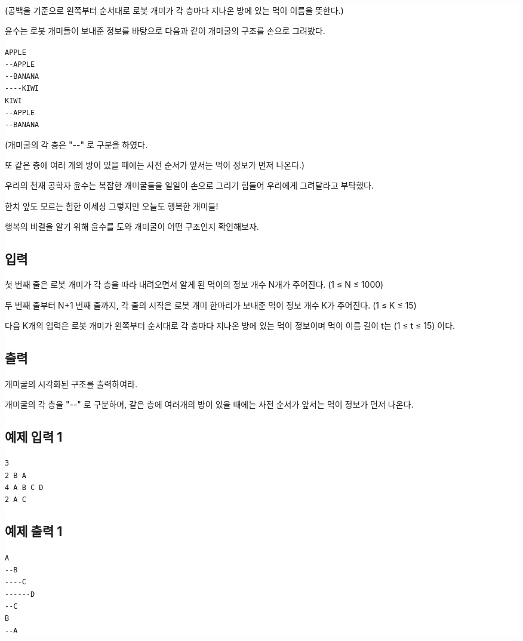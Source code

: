 (공백을 기준으로 왼쪽부터 순서대로 로봇 개미가 각 층마다 지나온 방에 있는 먹이 이름을 뜻한다.)

윤수는 로봇 개미들이 보내준 정보를 바탕으로 다음과 같이 개미굴의 구조를 손으로 그려봤다.

```
APPLE
--APPLE
--BANANA
----KIWI
KIWI
--APPLE
--BANANA
```

(개미굴의 각 층은 "--" 로 구분을 하였다.

또 같은 층에 여러 개의 방이 있을 때에는 사전 순서가 앞서는 먹이 정보가 먼저 나온다.)

우리의 천재 공학자 윤수는 복잡한 개미굴들을 일일이 손으로 그리기 힘들어 우리에게 그려달라고 부탁했다.

한치 앞도 모르는 험한 이세상 그렇지만 오늘도 행복한 개미들!

행복의 비결을 알기 위해 윤수를 도와 개미굴이 어떤 구조인지 확인해보자.

## 입력

첫 번째 줄은 로봇 개미가 각 층을 따라 내려오면서 알게 된 먹이의 정보 개수 N개가 주어진다.  (1 ≤ N ≤ 1000)

두 번째 줄부터 N+1 번째 줄까지, 각 줄의 시작은 로봇 개미 한마리가 보내준 먹이 정보 개수 K가 주어진다. (1 ≤ K ≤ 15)

다음 K개의 입력은 로봇 개미가 왼쪽부터 순서대로 각 층마다 지나온 방에 있는 먹이 정보이며 먹이 이름 길이 t는 (1 ≤ t ≤ 15) 이다. 

## 출력 

개미굴의 시각화된 구조를 출력하여라.

개미굴의 각 층을 "--" 로 구분하며, 같은 층에 여러개의 방이 있을 때에는 사전 순서가 앞서는 먹이 정보가 먼저 나온다.

## 예제 입력 1

```
3
2 B A
4 A B C D
2 A C
```

## 예제 출력 1

```
A
--B
----C
------D
--C
B
--A
```
